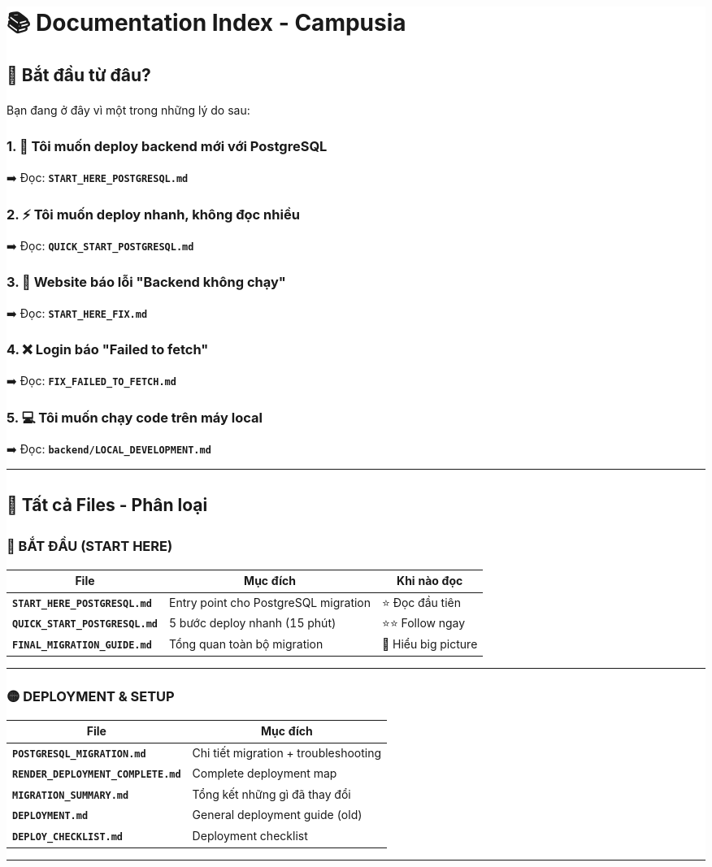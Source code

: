# 📚 Documentation Index - Campusia

## 🎯 Bắt đầu từ đâu?

Bạn đang ở đây vì một trong những lý do sau:

### **1. 🚀 Tôi muốn deploy backend mới với PostgreSQL**
➡️ Đọc: **`START_HERE_POSTGRESQL.md`**

### **2. ⚡ Tôi muốn deploy nhanh, không đọc nhiều**
➡️ Đọc: **`QUICK_START_POSTGRESQL.md`**

### **3. 🐛 Website báo lỗi "Backend không chạy"**
➡️ Đọc: **`START_HERE_FIX.md`**

### **4. ❌ Login báo "Failed to fetch"**
➡️ Đọc: **`FIX_FAILED_TO_FETCH.md`**

### **5. 💻 Tôi muốn chạy code trên máy local**
➡️ Đọc: **`backend/LOCAL_DEVELOPMENT.md`**

---

## 📂 Tất cả Files - Phân loại

### **🔴 BẮT ĐẦU (START HERE)**

| File | Mục đích | Khi nào đọc |
|------|----------|-------------|
| **`START_HERE_POSTGRESQL.md`** | Entry point cho PostgreSQL migration | ⭐ Đọc đầu tiên |
| **`QUICK_START_POSTGRESQL.md`** | 5 bước deploy nhanh (15 phút) | ⭐⭐ Follow ngay |
| **`FINAL_MIGRATION_GUIDE.md`** | Tổng quan toàn bộ migration | 📖 Hiểu big picture |

---

### **🟡 DEPLOYMENT & SETUP**

| File | Mục đích |
|------|----------|
| **`POSTGRESQL_MIGRATION.md`** | Chi tiết migration + troubleshooting |
| **`RENDER_DEPLOYMENT_COMPLETE.md`** | Complete deployment map |
| **`MIGRATION_SUMMARY.md`** | Tổng kết những gì đã thay đổi |
| **`DEPLOYMENT.md`** | General deployment guide (old) |
| **`DEPLOY_CHECKLIST.md`** | Deployment checklist |

---